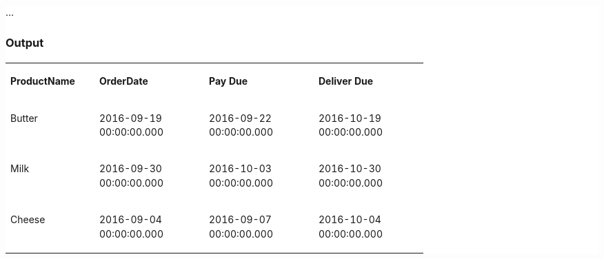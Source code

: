 <td width="170">
<p>&hellip;</p>
</td>
</tr>
</tbody>
</table>
<h3>Output</h3>
<table>
<tbody>
<tr>
<td width="115">
<p><strong>ProductName</strong></p>
</td>
<td width="145">
<p><strong>OrderDate</strong></p>
</td>
<td width="145">
<p><strong>Pay Due</strong></p>
</td>
<td width="145">
<p><strong>Deliver Due</strong></p>
</td>
</tr>
<tr>
<td width="115">
<p>Butter</p>
</td>
<td width="145">
<p>2016-09-19 00:00:00.000</p>
</td>
<td width="145">
<p>2016-09-22 00:00:00.000</p>
</td>
<td width="145">
<p>2016-10-19 00:00:00.000</p>
</td>
</tr>
<tr>
<td width="115">
<p>Milk</p>
</td>
<td width="145">
<p>2016-09-30 00:00:00.000</p>
</td>
<td width="145">
<p>2016-10-03 00:00:00.000</p>
</td>
<td width="145">
<p>2016-10-30 00:00:00.000</p>
</td>
</tr>
<tr>
<td width="115">
<p>Cheese</p>
</td>
<td width="145">
<p>2016-09-04 00:00:00.000</p>
</td>
<td width="145">
<p>2016-09-07 00:00:00.000</p>
</td>
<td width="145">
<p>2016-10-04 00:00:00.000</p>
</td>